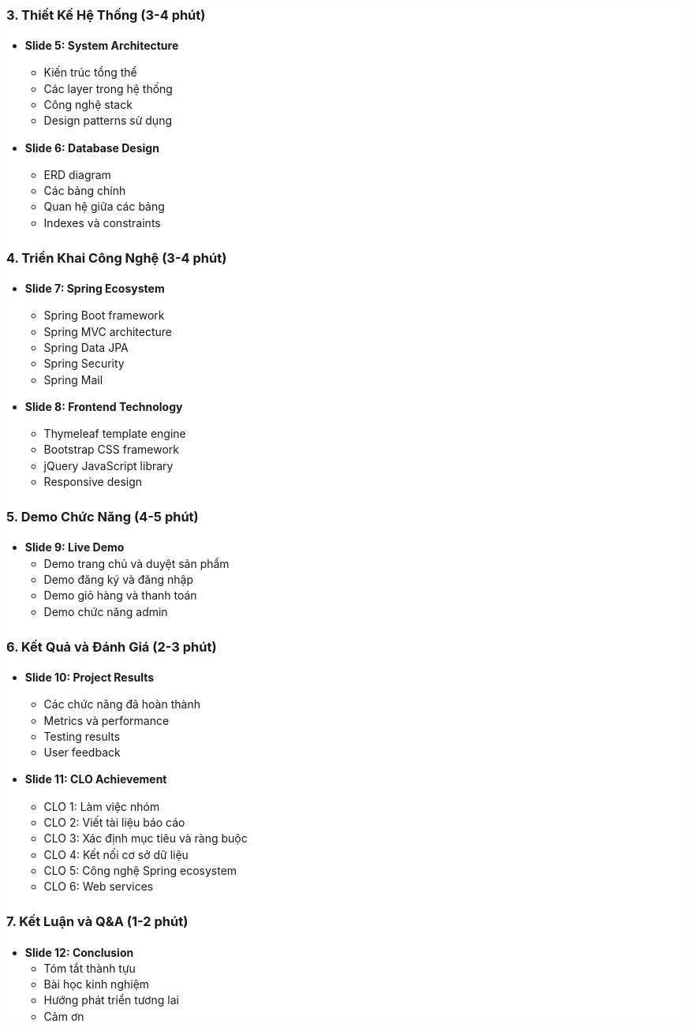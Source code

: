### 3. Thiết Kế Hệ Thống (3-4 phút)
- **Slide 5: System Architecture**
  - Kiến trúc tổng thể
  - Các layer trong hệ thống
  - Công nghệ stack
  - Design patterns sử dụng

- **Slide 6: Database Design**
  - ERD diagram
  - Các bảng chính
  - Quan hệ giữa các bảng
  - Indexes và constraints

### 4. Triển Khai Công Nghệ (3-4 phút)
- **Slide 7: Spring Ecosystem**
  - Spring Boot framework
  - Spring MVC architecture
  - Spring Data JPA
  - Spring Security
  - Spring Mail

- **Slide 8: Frontend Technology**
  - Thymeleaf template engine
  - Bootstrap CSS framework
  - jQuery JavaScript library
  - Responsive design

### 5. Demo Chức Năng (4-5 phút)
- **Slide 9: Live Demo**
  - Demo trang chủ và duyệt sản phẩm
  - Demo đăng ký và đăng nhập
  - Demo giỏ hàng và thanh toán
  - Demo chức năng admin

### 6. Kết Quả và Đánh Giá (2-3 phút)
- **Slide 10: Project Results**
  - Các chức năng đã hoàn thành
  - Metrics và performance
  - Testing results
  - User feedback

- **Slide 11: CLO Achievement**
  - CLO 1: Làm việc nhóm
  - CLO 2: Viết tài liệu báo cáo
  - CLO 3: Xác định mục tiêu và ràng buộc
  - CLO 4: Kết nối cơ sở dữ liệu
  - CLO 5: Công nghệ Spring ecosystem
  - CLO 6: Web services

### 7. Kết Luận và Q&A (1-2 phút)
- **Slide 12: Conclusion**
  - Tóm tắt thành tựu
  - Bài học kinh nghiệm
  - Hướng phát triển tương lai
  - Cảm ơn
